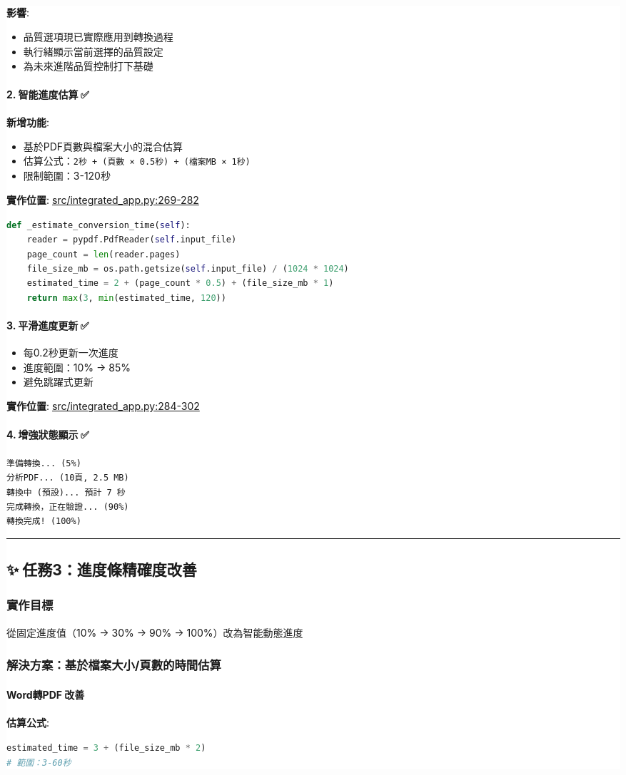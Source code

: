 **影響**:
- 品質選項現已實際應用到轉換過程
- 執行緒顯示當前選擇的品質設定
- 為未來進階品質控制打下基礎

#### 2. 智能進度估算 ✅
**新增功能**:
- 基於PDF頁數與檔案大小的混合估算
- 估算公式：`2秒 + (頁數 × 0.5秒) + (檔案MB × 1秒)`
- 限制範圍：3-120秒

**實作位置**: [src/integrated_app.py:269-282](src/integrated_app.py#L269-L282)

```python
def _estimate_conversion_time(self):
    reader = pypdf.PdfReader(self.input_file)
    page_count = len(reader.pages)
    file_size_mb = os.path.getsize(self.input_file) / (1024 * 1024)
    estimated_time = 2 + (page_count * 0.5) + (file_size_mb * 1)
    return max(3, min(estimated_time, 120))
```

#### 3. 平滑進度更新 ✅
- 每0.2秒更新一次進度
- 進度範圍：10% → 85%
- 避免跳躍式更新

**實作位置**: [src/integrated_app.py:284-302](src/integrated_app.py#L284-L302)

#### 4. 增強狀態顯示 ✅
```
準備轉換... (5%)
分析PDF... (10頁, 2.5 MB)
轉換中 (預設)... 預計 7 秒
完成轉換，正在驗證... (90%)
轉換完成! (100%)
```

---

## ✨ 任務3：進度條精確度改善

### 實作目標
從固定進度值（10% → 30% → 90% → 100%）改為智能動態進度

### 解決方案：基於檔案大小/頁數的時間估算

#### Word轉PDF 改善

**估算公式**:
```python
estimated_time = 3 + (file_size_mb * 2)
# 範圍：3-60秒
```
